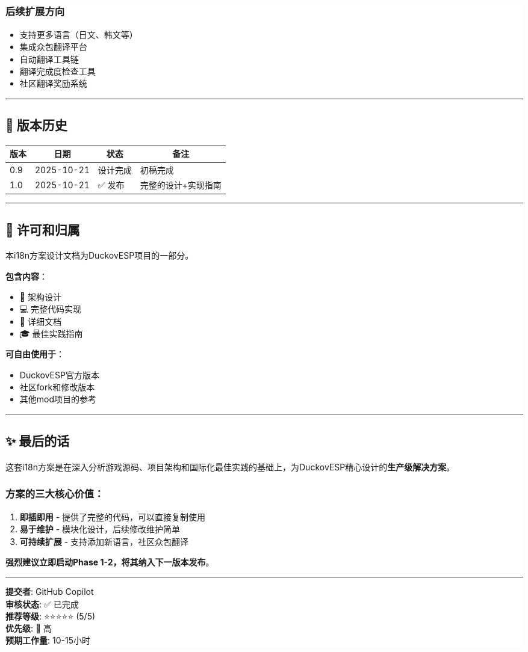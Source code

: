 ### 后续扩展方向

- 支持更多语言（日文、韩文等）
- 集成众包翻译平台
- 自动翻译工具链
- 翻译完成度检查工具
- 社区翻译奖励系统

---

## 📝 版本历史

| 版本 | 日期 | 状态 | 备注 |
|------|------|------|------|
| 0.9 | 2025-10-21 | 设计完成 | 初稿完成 |
| 1.0 | 2025-10-21 | ✅ 发布 | 完整的设计+实现指南 |

---

## 📄 许可和归属

本i18n方案设计文档为DuckovESP项目的一部分。

**包含内容**：
- 🎨 架构设计
- 💻 完整代码实现
- 📖 详细文档
- 🎓 最佳实践指南

**可自由使用于**：
- DuckovESP官方版本
- 社区fork和修改版本
- 其他mod项目的参考

---

## ✨ 最后的话

这套i18n方案是在深入分析游戏源码、项目架构和国际化最佳实践的基础上，为DuckovESP精心设计的**生产级解决方案**。

### 方案的三大核心价值：

1. **即插即用** - 提供了完整的代码，可以直接复制使用
2. **易于维护** - 模块化设计，后续修改维护简单
3. **可持续扩展** - 支持添加新语言，社区众包翻译

**强烈建议立即启动Phase 1-2，将其纳入下一版本发布**。

---

**提交者**: GitHub Copilot  
**审核状态**: ✅ 已完成  
**推荐等级**: ⭐️⭐️⭐️⭐️⭐️ (5/5)  
**优先级**: 🔴 高  
**预期工作量**: 10-15小时  

